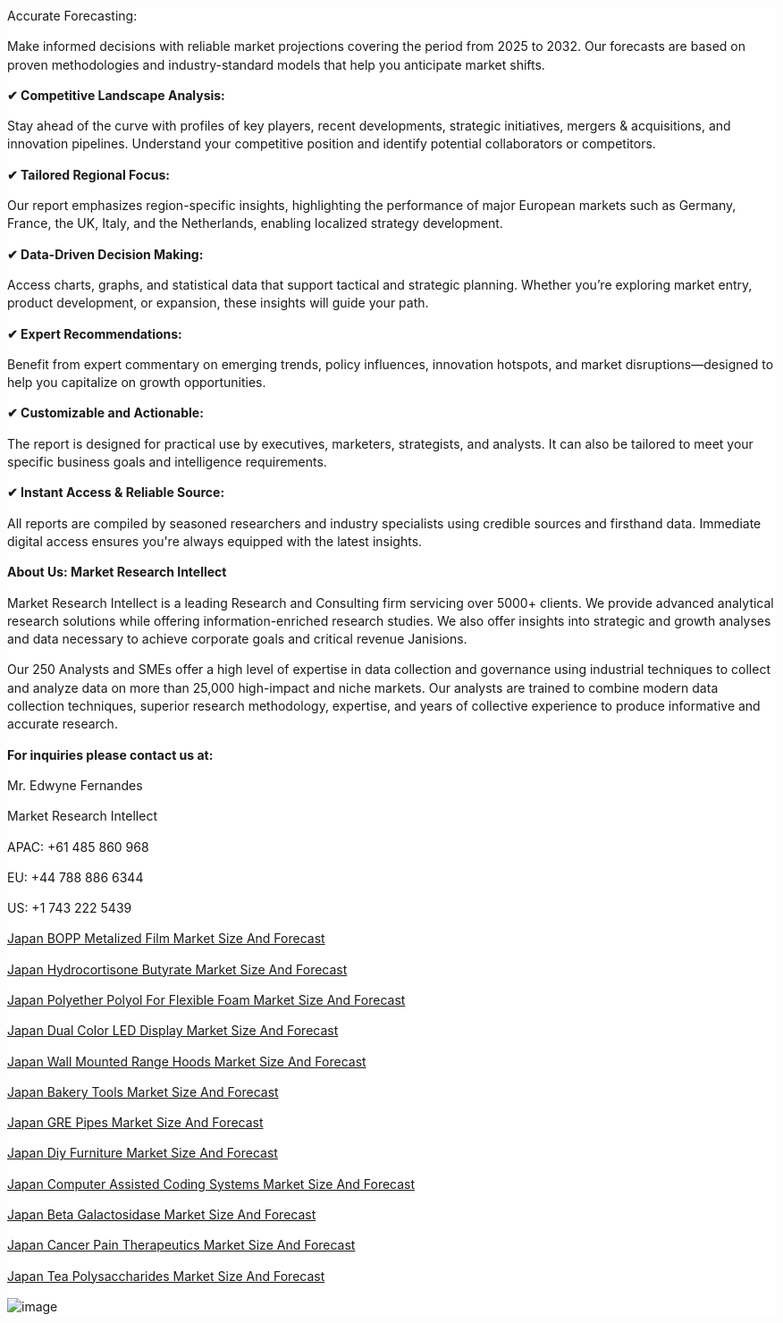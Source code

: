 Accurate Forecasting:</strong></p><p>Make informed decisions with reliable market projections covering the period from 2025 to 2032. Our forecasts are based on proven methodologies and industry-standard models that help you anticipate market shifts.</p><p><strong>✔ Competitive Landscape Analysis:</strong></p><p>Stay ahead of the curve with profiles of key players, recent developments, strategic initiatives, mergers &amp; acquisitions, and innovation pipelines. Understand your competitive position and identify potential collaborators or competitors.</p><p><strong>✔ Tailored Regional Focus:</strong></p><p>Our report emphasizes region-specific insights, highlighting the performance of major European markets such as Germany, France, the UK, Italy, and the Netherlands, enabling localized strategy development.</p><p><strong>✔ Data-Driven Decision Making:</strong></p><p>Access charts, graphs, and statistical data that support tactical and strategic planning. Whether you&rsquo;re exploring market entry, product development, or expansion, these insights will guide your path.</p><p><strong>✔ Expert Recommendations:</strong></p><p>Benefit from expert commentary on emerging trends, policy influences, innovation hotspots, and market disruptions&mdash;designed to help you capitalize on growth opportunities.</p><p><strong>✔ Customizable and Actionable:</strong></p><p>The report is designed for practical use by executives, marketers, strategists, and analysts. It can also be tailored to meet your specific business goals and intelligence requirements.</p><p><strong>✔ Instant Access &amp; Reliable Source:</strong></p><p>All reports are compiled by seasoned researchers and industry specialists using credible sources and firsthand data. Immediate digital access ensures you're always equipped with the latest insights.</p><p><strong><span class="font-[700]">About Us: Market Research Intellect</span></strong></p><p><span class="">Market Research Intellect is a leading Research and Consulting firm servicing over 5000+ clients. We provide advanced analytical research solutions while offering information-enriched research studies.&nbsp;</span>We also offer insights into strategic and growth analyses and data necessary to achieve corporate goals and critical revenue Janisions.</p><p><span class="">Our 250 Analysts and SMEs offer a high level of expertise in data collection and governance using industrial techniques to collect and analyze data on more than 25,000 high-impact and niche markets. Our analysts are trained to combine modern data collection techniques, superior research methodology, expertise, and years of collective experience to produce informative and accurate research.</span></p><p><strong>For inquiries please contact us at:</strong></p><p>Mr. Edwyne Fernandes</p><p>Market Research Intellect</p><p>APAC: +61 485 860 968</p><p>EU: +44 788 886 6344</p><p>US: +1 743 222 5439</p><p><a href="https://github.com/ruturb23/Impossible/blob/main/BOPP-Metalized-Film-Market/BOPP-Metalized-Film-Market.md">Japan BOPP Metalized Film Market Size And Forecast</a></p><p><a href="https://github.com/ruturb23/Impossible/blob/main/Hydrocortisone-Butyrate-Market/Hydrocortisone-Butyrate-Market.md">Japan Hydrocortisone Butyrate Market Size And Forecast</a></p><p><a href="https://github.com/ruturb23/Impossible/blob/main/Polyether-Polyol-For-Flexible-Foam-Market/Polyether-Polyol-For-Flexible-Foam-Market.md">Japan Polyether Polyol For Flexible Foam Market Size And Forecast</a></p><p><a href="https://github.com/ruturb23/Impossible/blob/main/Dual-Color-LED-Display-Market/Dual-Color-LED-Display-Market.md">Japan Dual Color LED Display Market Size And Forecast</a></p><p><a href="https://github.com/ruturb23/Impossible/blob/main/Wall-Mounted-Range-Hoods-Market/Wall-Mounted-Range-Hoods-Market.md">Japan Wall Mounted Range Hoods Market Size And Forecast</a></p><p><a href="https://github.com/ruturb23/Impossible/blob/main/Bakery-Tools-Market/Bakery-Tools-Market.md">Japan Bakery Tools Market Size And Forecast</a></p><p><a href="https://github.com/ruturb23/Impossible/blob/main/GRE-Pipes-Market/GRE-Pipes-Market.md">Japan GRE Pipes Market Size And Forecast</a></p><p><a href="https://github.com/ruturb23/Impossible/blob/main/Diy-Furniture-Market/Diy-Furniture-Market.md">Japan Diy Furniture Market Size And Forecast</a></p><p><a href="https://github.com/ruturb23/Impossible/blob/main/Computer-Assisted-Coding-Systems-Market/Computer-Assisted-Coding-Systems-Market.md">Japan Computer Assisted Coding Systems Market Size And Forecast</a></p><p><a href="https://github.com/ruturb23/Impossible/blob/main/Beta-Galactosidase-Market/Beta-Galactosidase-Market.md">Japan Beta Galactosidase Market Size And Forecast</a></p><p><a href="https://github.com/ruturb23/Impossible/blob/main/Cancer-Pain-Therapeutics-Market/Cancer-Pain-Therapeutics-Market.md">Japan Cancer Pain Therapeutics Market Size And Forecast</a></p><p><a href="https://github.com/ruturb23/Impossible/blob/main/Tea-Polysaccharides-Market/Tea-Polysaccharides-Market.md">Japan Tea Polysaccharides Market Size And Forecast</a></p>
![image](https://github.com/user-attachments/assets/bf189184-ccf8-4988-8b61-297a4431a8d8)
